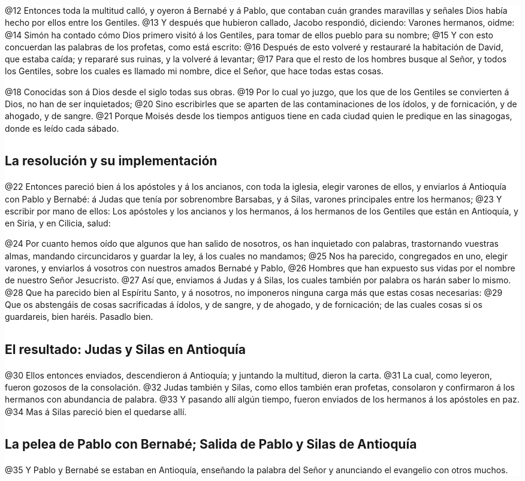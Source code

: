 @12 Entonces toda la multitud calló, y oyeron á Bernabé y á Pablo, que contaban cuán grandes maravillas y señales Dios había hecho por ellos entre los Gentiles. 
@13 Y después que hubieron callado, Jacobo respondió, diciendo: Varones hermanos, oidme: 
@14 Simón ha contado cómo Dios primero visitó á los Gentiles, para tomar de ellos pueblo para su nombre; 
@15 Y con esto concuerdan las palabras de los profetas, como está escrito: 
@16 Después de esto volveré y restauraré la habitación de David, que estaba caída; y repararé sus ruinas, y la volveré á levantar; 
@17 Para que el resto de los hombres busque al Señor, y todos los Gentiles, sobre los cuales es llamado mi nombre, dice el Señor, que hace todas estas cosas.

@18 Conocidas son á Dios desde el siglo todas sus obras. 
@19 Por lo cual yo juzgo, que los que de los Gentiles se convierten á Dios, no han de ser inquietados; 
@20 Sino escribirles que se aparten de las contaminaciones de los ídolos, y de fornicación, y de ahogado, y de sangre. 
@21 Porque Moisés desde los tiempos antiguos tiene en cada ciudad quien le predique en las sinagogas, donde es leído cada sábado.

## La resolución y su implementación
@22 Entonces pareció bien á los apóstoles y á los ancianos, con toda la iglesia, elegir varones de ellos, y enviarlos á Antioquía con Pablo y Bernabé: á Judas que tenía por sobrenombre Barsabas, y á Silas, varones principales entre los hermanos; 
@23 Y escribir por mano de ellos: Los apóstoles y los ancianos y los hermanos, á los hermanos de los Gentiles que están en Antioquía, y en Siria, y en Cilicia, salud:

@24 Por cuanto hemos oído que algunos que han salido de nosotros, os han inquietado con palabras, trastornando vuestras almas, mandando circuncidaros y guardar la ley, á los cuales no mandamos; 
@25 Nos ha parecido, congregados en uno, elegir varones, y enviarlos á vosotros con nuestros amados Bernabé y Pablo, 
@26 Hombres que han expuesto sus vidas por el nombre de nuestro Señor Jesucristo. 
@27 Así que, enviamos á Judas y á Silas, los cuales también por palabra os harán saber lo mismo. 
@28 Que ha parecido bien al Espíritu Santo, y á nosotros, no imponeros ninguna carga más que estas cosas necesarias: 
@29 Que os abstengáis de cosas sacrificadas á ídolos, y de sangre, y de ahogado, y de fornicación; de las cuales cosas si os guardareis, bien haréis. Pasadlo bien.

## El resultado: Judas y Silas en Antioquía
@30 Ellos entonces enviados, descendieron á Antioquía; y juntando la multitud, dieron la carta. 
@31 La cual, como leyeron, fueron gozosos de la consolación. 
@32 Judas también y Silas, como ellos también eran profetas, consolaron y confirmaron á los hermanos con abundancia de palabra. 
@33 Y pasando allí algún tiempo, fueron enviados de los hermanos á los apóstoles en paz. 
@34 Mas á Silas pareció bien el quedarse allí.

## La pelea de Pablo con Bernabé; Salida de Pablo y Silas de Antioquía
@35 Y Pablo y Bernabé se estaban en Antioquía, enseñando la palabra del Señor y anunciando el evangelio con otros muchos.
